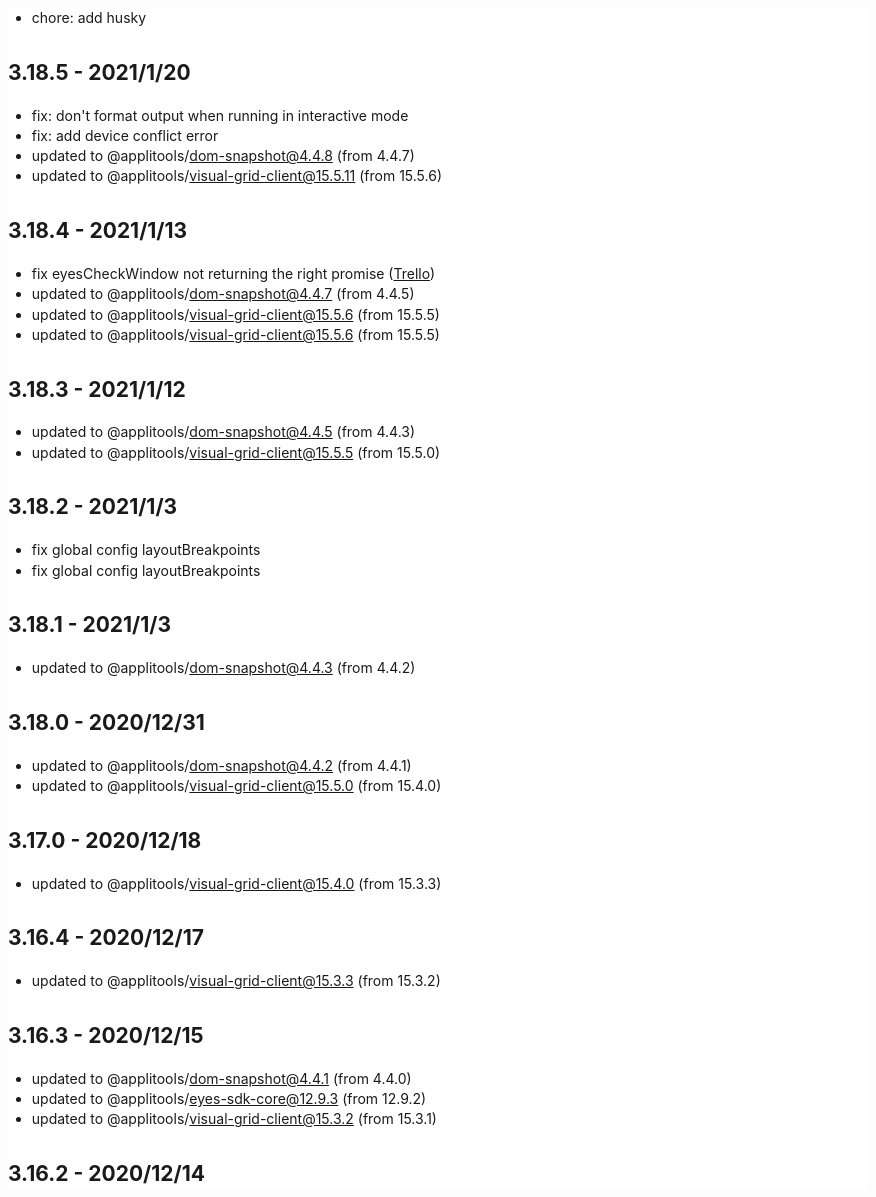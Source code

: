 - chore: add husky

## 3.18.5 - 2021/1/20

- fix: don't format output when running in interactive mode
- fix: add device conflict error 
- updated to @applitools/dom-snapshot@4.4.8 (from 4.4.7)
- updated to @applitools/visual-grid-client@15.5.11 (from 15.5.6)

## 3.18.4 - 2021/1/13

- fix eyesCheckWindow not returning the right promise ([Trello](https://trello.com/c/AkiXvrrz))
- updated to @applitools/dom-snapshot@4.4.7 (from 4.4.5)
- updated to @applitools/visual-grid-client@15.5.6 (from 15.5.5)
- updated to @applitools/visual-grid-client@15.5.6 (from 15.5.5)
## 3.18.3 - 2021/1/12

- updated to @applitools/dom-snapshot@4.4.5 (from 4.4.3)
- updated to @applitools/visual-grid-client@15.5.5 (from 15.5.0)

## 3.18.2 - 2021/1/3

- fix global config layoutBreakpoints
- fix global config layoutBreakpoints
## 3.18.1 - 2021/1/3

- updated to @applitools/dom-snapshot@4.4.3 (from 4.4.2)

## 3.18.0 - 2020/12/31

- updated to @applitools/dom-snapshot@4.4.2 (from 4.4.1)
- updated to @applitools/visual-grid-client@15.5.0 (from 15.4.0)

## 3.17.0 - 2020/12/18

- updated to @applitools/visual-grid-client@15.4.0 (from 15.3.3)

## 3.16.4 - 2020/12/17

- updated to @applitools/visual-grid-client@15.3.3 (from 15.3.2)

## 3.16.3 - 2020/12/15

- updated to @applitools/dom-snapshot@4.4.1 (from 4.4.0)
- updated to @applitools/eyes-sdk-core@12.9.3 (from 12.9.2)
- updated to @applitools/visual-grid-client@15.3.2 (from 15.3.1)

## 3.16.2 - 2020/12/14
